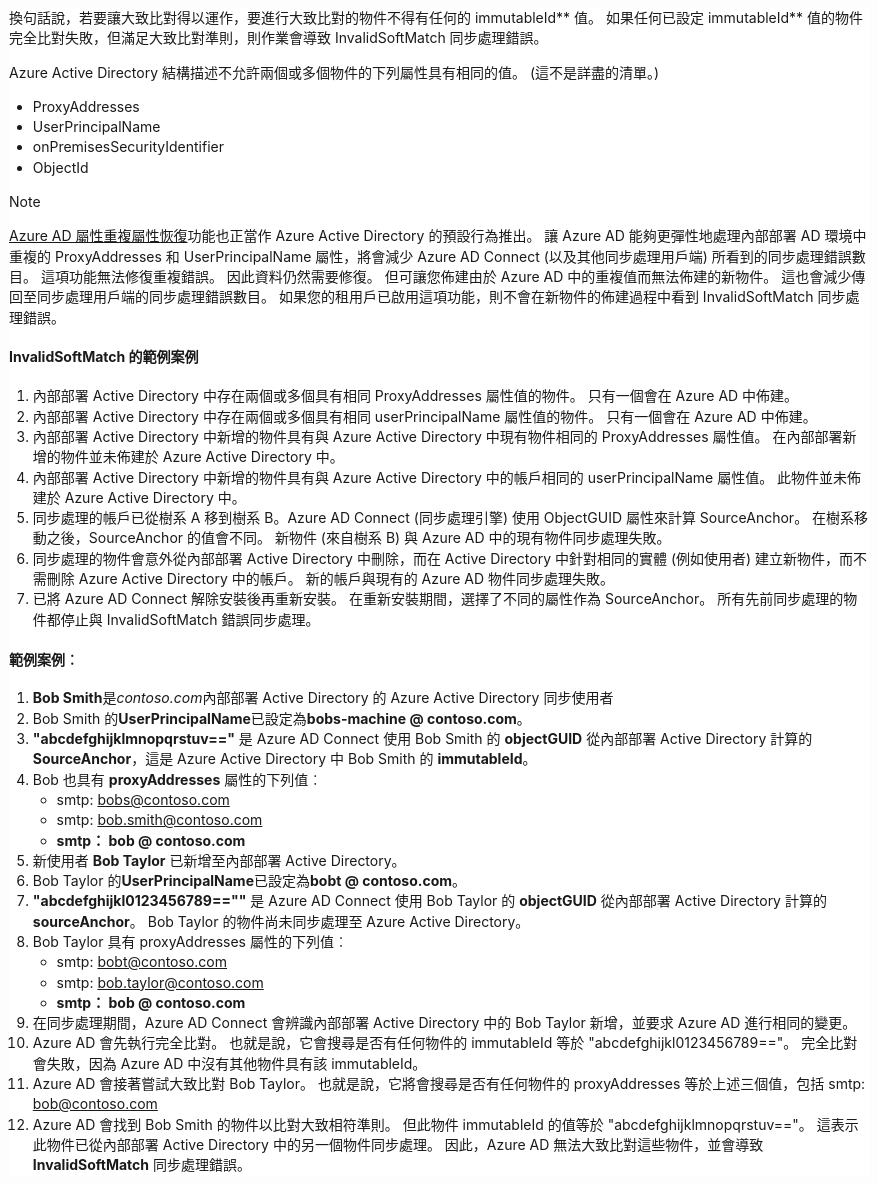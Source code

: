 換句話說，若要讓大致比對得以運作，要進行大致比對的物件不得有任何的 immutableId** 值。 如果任何已設定 immutableId** 值的物件完全比對失敗，但滿足大致比對準則，則作業會導致 InvalidSoftMatch 同步處理錯誤。

Azure Active Directory 結構描述不允許兩個或多個物件的下列屬性具有相同的值。 \(這不是詳盡的清單。\)

* ProxyAddresses
* UserPrincipalName
* onPremisesSecurityIdentifier
* ObjectId

> [!NOTE]
> [Azure AD 屬性重複屬性恢復](how-to-connect-syncservice-duplicate-attribute-resiliency.md)功能也正當作 Azure Active Directory 的預設行為推出。  讓 Azure AD 能夠更彈性地處理內部部署 AD 環境中重複的 ProxyAddresses 和 UserPrincipalName 屬性，將會減少 Azure AD Connect (以及其他同步處理用戶端) 所看到的同步處理錯誤數目。 這項功能無法修復重複錯誤。 因此資料仍然需要修復。 但可讓您佈建由於 Azure AD 中的重複值而無法佈建的新物件。 這也會減少傳回至同步處理用戶端的同步處理錯誤數目。
> 如果您的租用戶已啟用這項功能，則不會在新物件的佈建過程中看到 InvalidSoftMatch 同步處理錯誤。
>
>

#### <a name="example-scenarios-for-invalidsoftmatch"></a>InvalidSoftMatch 的範例案例
1. 內部部署 Active Directory 中存在兩個或多個具有相同 ProxyAddresses 屬性值的物件。 只有一個會在 Azure AD 中佈建。
2. 內部部署 Active Directory 中存在兩個或多個具有相同 userPrincipalName 屬性值的物件。 只有一個會在 Azure AD 中佈建。
3. 內部部署 Active Directory 中新增的物件具有與 Azure Active Directory 中現有物件相同的 ProxyAddresses 屬性值。 在內部部署新增的物件並未佈建於 Azure Active Directory 中。
4. 內部部署 Active Directory 中新增的物件具有與 Azure Active Directory 中的帳戶相同的 userPrincipalName 屬性值。 此物件並未佈建於 Azure Active Directory 中。
5. 同步處理的帳戶已從樹系 A 移到樹系 B。Azure AD Connect (同步處理引擎) 使用 ObjectGUID 屬性來計算 SourceAnchor。 在樹系移動之後，SourceAnchor 的值會不同。 新物件 (來自樹系 B) 與 Azure AD 中的現有物件同步處理失敗。
6. 同步處理的物件會意外從內部部署 Active Directory 中刪除，而在 Active Directory 中針對相同的實體 (例如使用者) 建立新物件，而不需刪除 Azure Active Directory 中的帳戶。 新的帳戶與現有的 Azure AD 物件同步處理失敗。
7. 已將 Azure AD Connect 解除安裝後再重新安裝。 在重新安裝期間，選擇了不同的屬性作為 SourceAnchor。 所有先前同步處理的物件都停止與 InvalidSoftMatch 錯誤同步處理。

#### <a name="example-case"></a>範例案例︰
1. **Bob Smith**是*contoso.com*內部部署 Active Directory 的 Azure Active Directory 同步使用者
2. Bob Smith 的**UserPrincipalName**已設定為**bobs-machine \@ contoso.com**。
3. **"abcdefghijklmnopqrstuv=="** 是 Azure AD Connect 使用 Bob Smith 的 **objectGUID** 從內部部署 Active Directory 計算的 **SourceAnchor**，這是 Azure Active Directory 中 Bob Smith 的 **immutableId**。
4. Bob 也具有 **proxyAddresses** 屬性的下列值︰
   * smtp: bobs@contoso.com
   * smtp: bob.smith@contoso.com
   * **smtp： bob \@ contoso.com**
5. 新使用者 **Bob Taylor** 已新增至內部部署 Active Directory。
6. Bob Taylor 的**UserPrincipalName**已設定為**bobt \@ contoso.com**。
7. **"abcdefghijkl0123456789==""** 是 Azure AD Connect 使用 Bob Taylor 的 **objectGUID** 從內部部署 Active Directory 計算的 **sourceAnchor**。 Bob Taylor 的物件尚未同步處理至 Azure Active Directory。
8. Bob Taylor 具有 proxyAddresses 屬性的下列值︰
   * smtp: bobt@contoso.com
   * smtp: bob.taylor@contoso.com
   * **smtp： bob \@ contoso.com**
9. 在同步處理期間，Azure AD Connect 會辨識內部部署 Active Directory 中的 Bob Taylor 新增，並要求 Azure AD 進行相同的變更。
10. Azure AD 會先執行完全比對。 也就是說，它會搜尋是否有任何物件的 immutableId 等於 "abcdefghijkl0123456789=="。 完全比對會失敗，因為 Azure AD 中沒有其他物件具有該 immutableId。
11. Azure AD 會接著嘗試大致比對 Bob Taylor。 也就是說，它將會搜尋是否有任何物件的 proxyAddresses 等於上述三個值，包括 smtp: bob@contoso.com
12. Azure AD 會找到 Bob Smith 的物件以比對大致相符準則。 但此物件 immutableId 的值等於 "abcdefghijklmnopqrstuv=="。 這表示此物件已從內部部署 Active Directory 中的另一個物件同步處理。 因此，Azure AD 無法大致比對這些物件，並會導致 **InvalidSoftMatch** 同步處理錯誤。
